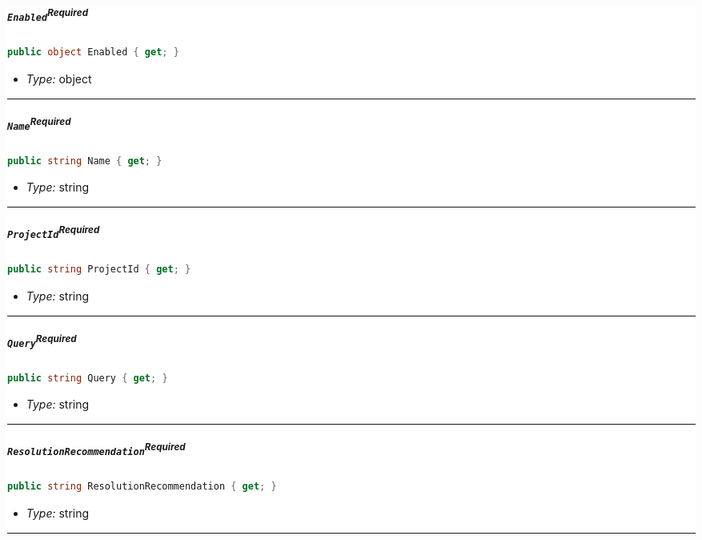 
##### `Enabled`<sup>Required</sup> <a name="Enabled" id="rhizo-co-terraform-provider-wiz.control.Control.property.enabled"></a>

```csharp
public object Enabled { get; }
```

- *Type:* object

---

##### `Name`<sup>Required</sup> <a name="Name" id="rhizo-co-terraform-provider-wiz.control.Control.property.name"></a>

```csharp
public string Name { get; }
```

- *Type:* string

---

##### `ProjectId`<sup>Required</sup> <a name="ProjectId" id="rhizo-co-terraform-provider-wiz.control.Control.property.projectId"></a>

```csharp
public string ProjectId { get; }
```

- *Type:* string

---

##### `Query`<sup>Required</sup> <a name="Query" id="rhizo-co-terraform-provider-wiz.control.Control.property.query"></a>

```csharp
public string Query { get; }
```

- *Type:* string

---

##### `ResolutionRecommendation`<sup>Required</sup> <a name="ResolutionRecommendation" id="rhizo-co-terraform-provider-wiz.control.Control.property.resolutionRecommendation"></a>

```csharp
public string ResolutionRecommendation { get; }
```

- *Type:* string

---
